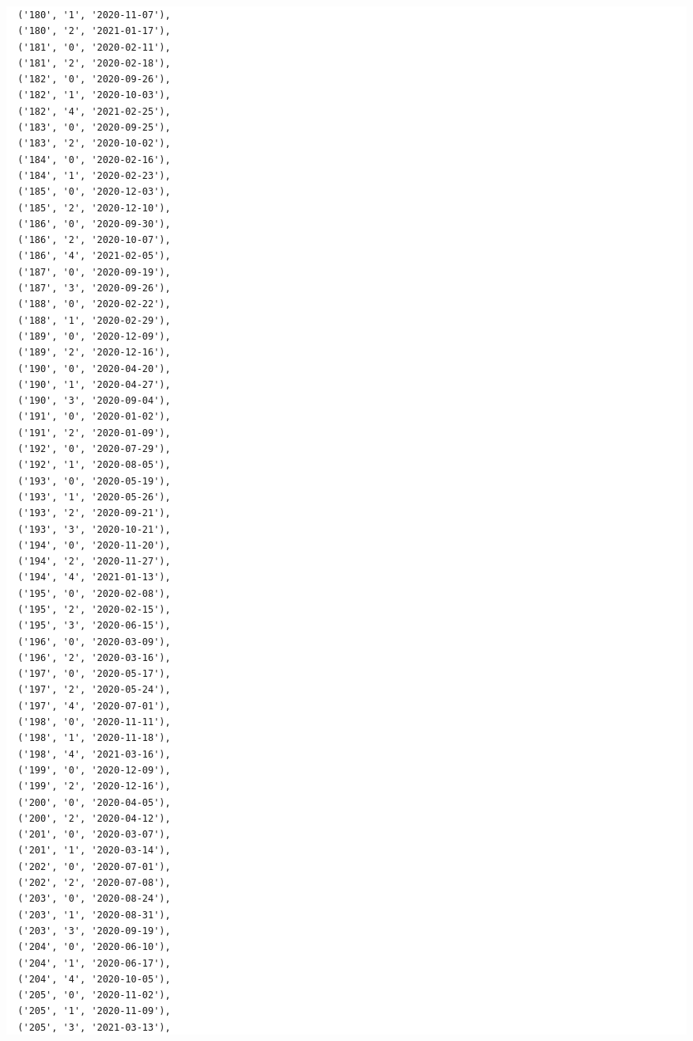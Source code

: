       ('180', '1', '2020-11-07'),
      ('180', '2', '2021-01-17'),
      ('181', '0', '2020-02-11'),
      ('181', '2', '2020-02-18'),
      ('182', '0', '2020-09-26'),
      ('182', '1', '2020-10-03'),
      ('182', '4', '2021-02-25'),
      ('183', '0', '2020-09-25'),
      ('183', '2', '2020-10-02'),
      ('184', '0', '2020-02-16'),
      ('184', '1', '2020-02-23'),
      ('185', '0', '2020-12-03'),
      ('185', '2', '2020-12-10'),
      ('186', '0', '2020-09-30'),
      ('186', '2', '2020-10-07'),
      ('186', '4', '2021-02-05'),
      ('187', '0', '2020-09-19'),
      ('187', '3', '2020-09-26'),
      ('188', '0', '2020-02-22'),
      ('188', '1', '2020-02-29'),
      ('189', '0', '2020-12-09'),
      ('189', '2', '2020-12-16'),
      ('190', '0', '2020-04-20'),
      ('190', '1', '2020-04-27'),
      ('190', '3', '2020-09-04'),
      ('191', '0', '2020-01-02'),
      ('191', '2', '2020-01-09'),
      ('192', '0', '2020-07-29'),
      ('192', '1', '2020-08-05'),
      ('193', '0', '2020-05-19'),
      ('193', '1', '2020-05-26'),
      ('193', '2', '2020-09-21'),
      ('193', '3', '2020-10-21'),
      ('194', '0', '2020-11-20'),
      ('194', '2', '2020-11-27'),
      ('194', '4', '2021-01-13'),
      ('195', '0', '2020-02-08'),
      ('195', '2', '2020-02-15'),
      ('195', '3', '2020-06-15'),
      ('196', '0', '2020-03-09'),
      ('196', '2', '2020-03-16'),
      ('197', '0', '2020-05-17'),
      ('197', '2', '2020-05-24'),
      ('197', '4', '2020-07-01'),
      ('198', '0', '2020-11-11'),
      ('198', '1', '2020-11-18'),
      ('198', '4', '2021-03-16'),
      ('199', '0', '2020-12-09'),
      ('199', '2', '2020-12-16'),
      ('200', '0', '2020-04-05'),
      ('200', '2', '2020-04-12'),
      ('201', '0', '2020-03-07'),
      ('201', '1', '2020-03-14'),
      ('202', '0', '2020-07-01'),
      ('202', '2', '2020-07-08'),
      ('203', '0', '2020-08-24'),
      ('203', '1', '2020-08-31'),
      ('203', '3', '2020-09-19'),
      ('204', '0', '2020-06-10'),
      ('204', '1', '2020-06-17'),
      ('204', '4', '2020-10-05'),
      ('205', '0', '2020-11-02'),
      ('205', '1', '2020-11-09'),
      ('205', '3', '2021-03-13'),